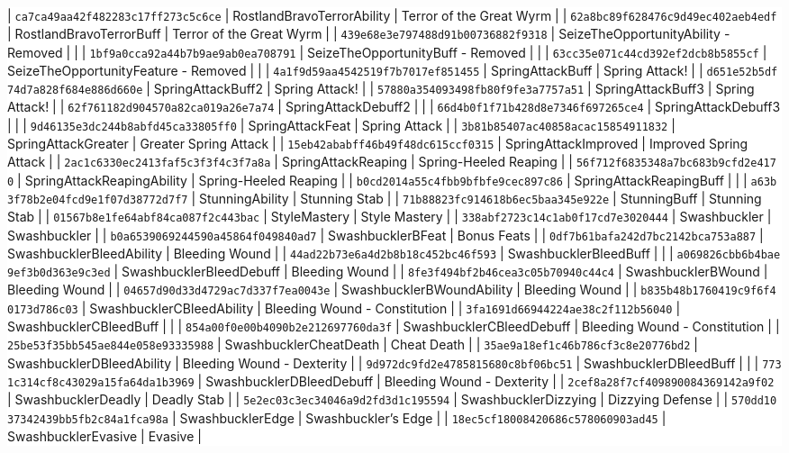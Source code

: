 | `ca7ca49aa42f482283c17ff273c5c6ce` | RostlandBravoTerrorAbility | Terror of the Great Wyrm |
| `62a8bc89f628476c9d49ec402aeb4edf` | RostlandBravoTerrorBuff | Terror of the Great Wyrm |
| `439e68e3e797488d91b00736882f9318` | SeizeTheOpportunityAbility - Removed |  |
| `1bf9a0cca92a44b7b9ae9ab0ea708791` | SeizeTheOpportunityBuff - Removed |  |
| `63cc35e071c44cd392ef2dcb8b5855cf` | SeizeTheOpportunityFeature - Removed |  |
| `4a1f9d59aa4542519f7b7017ef851455` | SpringAttackBuff | Spring Attack! |
| `d651e52b5df74d7a828f684e886d660e` | SpringAttackBuff2 | Spring Attack! |
| `57880a354093498fb80f9fe3a7757a51` | SpringAttackBuff3 | Spring Attack! |
| `62f761182d904570a82ca019a26e7a74` | SpringAttackDebuff2 |  |
| `66d4b0f1f71b428d8e7346f697265ce4` | SpringAttackDebuff3 |  |
| `9d46135e3dc244b8abfd45ca33805ff0` | SpringAttackFeat | Spring Attack |
| `3b81b85407ac40858acac15854911832` | SpringAttackGreater | Greater Spring Attack |
| `15eb42ababff46b49f48dc615ccf0315` | SpringAttackImproved | Improved Spring Attack |
| `2ac1c6330ec2413faf5c3f3f4c3f7a8a` | SpringAttackReaping | Spring-Heeled Reaping |
| `56f712f6835348a7bc683b9cfd2e4170` | SpringAttackReapingAbility | Spring-Heeled Reaping |
| `b0cd2014a55c4fbb9bfbfe9cec897c86` | SpringAttackReapingBuff |  |
| `a63b3f78b2e04fcd9e1f07d38772d7f7` | StunningAbility | Stunning Stab |
| `71b88823fc914618b6ec5baa345e922e` | StunningBuff | Stunning Stab |
| `01567b8e1fe64abf84ca087f2c443bac` | StyleMastery | Style Mastery |
| `338abf2723c14c1ab0f17cd7e3020444` | Swashbuckler | Swashbuckler |
| `b0a6539069244590a45864f049840ad7` | SwashbucklerBFeat | Bonus Feats |
| `0df7b61bafa242d7bc2142bca753a887` | SwashbucklerBleedAbility | Bleeding Wound |
| `44ad22b73e6a4d2b8b18c452bc46f593` | SwashbucklerBleedBuff |  |
| `a069826cbb6b4bae9ef3b0d363e9c3ed` | SwashbucklerBleedDebuff | Bleeding Wound |
| `8fe3f494bf2b46cea3c05b70940c44c4` | SwashbucklerBWound | Bleeding Wound |
| `04657d90d33d4729ac7d337f7ea0043e` | SwashbucklerBWoundAbility | Bleeding Wound |
| `b835b48b1760419c9f6f40173d786c03` | SwashbucklerCBleedAbility | Bleeding Wound - Constitution |
| `3fa1691d66944224ae38c2f112b56040` | SwashbucklerCBleedBuff |  |
| `854a00f0e00b4090b2e212697760da3f` | SwashbucklerCBleedDebuff | Bleeding Wound - Constitution |
| `25be53f35bb545ae844e058e93335988` | SwashbucklerCheatDeath | Cheat Death |
| `35ae9a18ef1c46b786cf3c8e20776bd2` | SwashbucklerDBleedAbility | Bleeding Wound - Dexterity |
| `9d972dc9fd2e4785815680c8bf06bc51` | SwashbucklerDBleedBuff |  |
| `7731c314cf8c43029a15fa64da1b3969` | SwashbucklerDBleedDebuff | Bleeding Wound - Dexterity |
| `2cef8a28f7cf409890084369142a9f02` | SwashbucklerDeadly | Deadly Stab |
| `5e2ec03c3ec34046a9d2fd3d1c195594` | SwashbucklerDizzying | Dizzying Defense |
| `570dd1037342439bb5fb2c84a1fca98a` | SwashbucklerEdge | Swashbuckler’s Edge |
| `18ec5cf18008420686c578060903ad45` | SwashbucklerEvasive | Evasive |